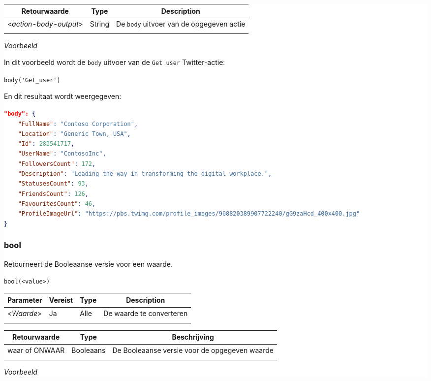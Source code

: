 | Retourwaarde | Type | Description |
| ------------ | -----| ----------- |
| <*action-body-output*> | String | De `body` uitvoer van de opgegeven actie |
||||

*Voorbeeld*

In dit voorbeeld wordt de `body` uitvoer van de `Get user` Twitter-actie:

```
body('Get_user')
```

En dit resultaat wordt weergegeven:

```json
"body": {
    "FullName": "Contoso Corporation",
    "Location": "Generic Town, USA",
    "Id": 283541717,
    "UserName": "ContosoInc",
    "FollowersCount": 172,
    "Description": "Leading the way in transforming the digital workplace.",
    "StatusesCount": 93,
    "FriendsCount": 126,
    "FavouritesCount": 46,
    "ProfileImageUrl": "https://pbs.twimg.com/profile_images/908820389907722240/gG9zaHcd_400x400.jpg"
}
```

<a name="bool"></a>

### <a name="bool"></a>bool

Retourneert de Booleaanse versie voor een waarde.

```
bool(<value>)
```

| Parameter | Vereist | Type | Description |
| --------- | -------- | ---- | ----------- |
| <*Waarde*> | Ja | Alle | De waarde te converteren |
|||||

| Retourwaarde | Type | Beschrijving |
| ------------ | ---- | ----------- |
| waar of ONWAAR | Booleaans | De Booleaanse versie voor de opgegeven waarde |
||||

*Voorbeeld*
